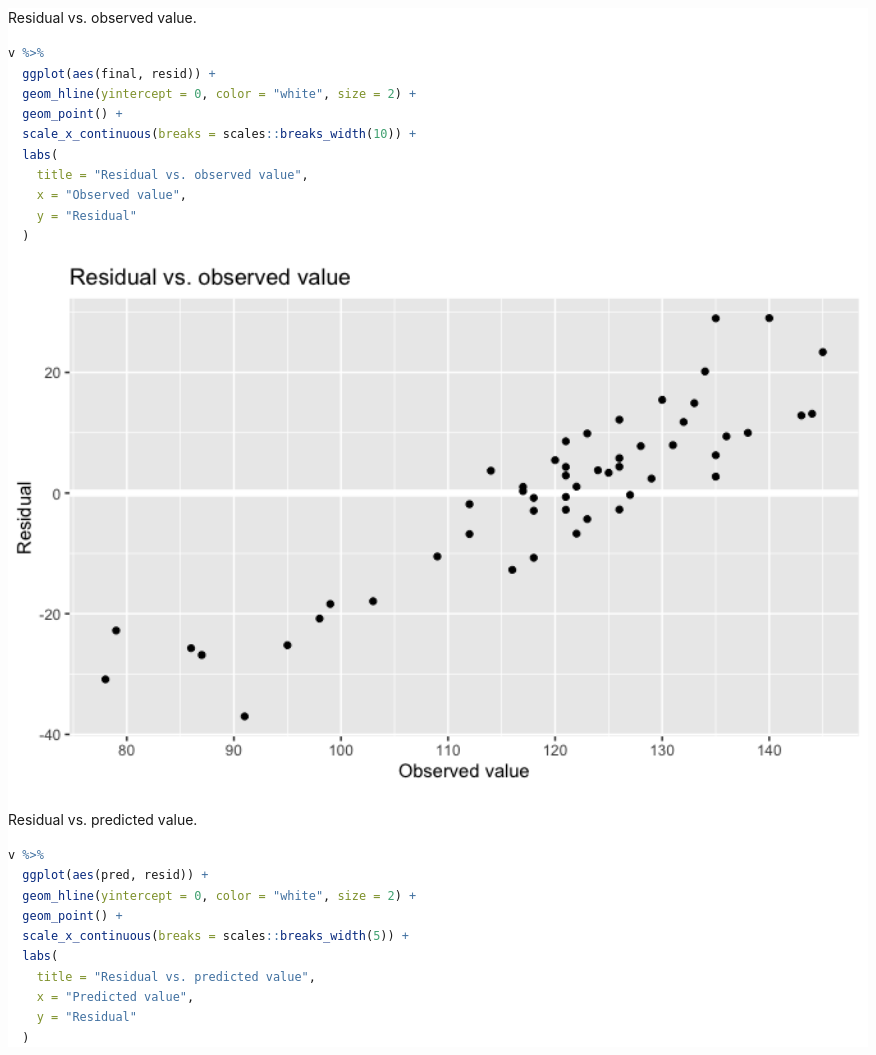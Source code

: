 Residual vs. observed value.

``` r
v %>% 
  ggplot(aes(final, resid)) +
  geom_hline(yintercept = 0, color = "white", size = 2) +
  geom_point() +
  scale_x_continuous(breaks = scales::breaks_width(10)) +
  labs(
    title = "Residual vs. observed value",
    x = "Observed value",
    y = "Residual"
  )
```

<img src="residual_plots_tv_files/figure-gfm/unnamed-chunk-5-1.png" width="100%" />

Residual vs. predicted value.

``` r
v %>% 
  ggplot(aes(pred, resid)) +
  geom_hline(yintercept = 0, color = "white", size = 2) +
  geom_point() +
  scale_x_continuous(breaks = scales::breaks_width(5)) +
  labs(
    title = "Residual vs. predicted value",
    x = "Predicted value",
    y = "Residual"
  )
```

